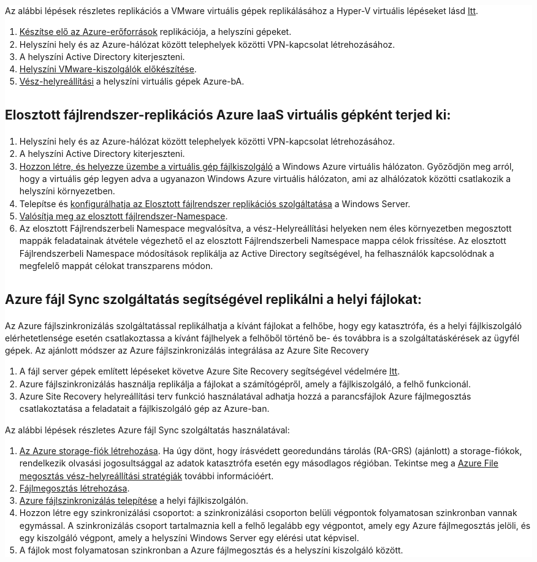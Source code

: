 Az alábbi lépések részletes replikációs a VMware virtuális gépek replikálásához a Hyper-V virtuális lépéseket lásd [Itt](tutorial-hyper-v-to-azure.md).

1.  [Készítse elő az Azure-erőforrások](tutorial-prepare-azure.md) replikációja, a helyszíni gépeket.
2.  Helyszíni hely és az Azure-hálózat között telephelyek közötti VPN-kapcsolat létrehozásához.  
3. A helyszíni Active Directory kiterjeszteni.
4.  [Helyszíni VMware-kiszolgálók előkészítése](tutorial-prepare-on-premises-vmware.md).
5.  [Vész-helyreállítási](tutorial-vmware-to-azure.md) a helyszíni virtuális gépek Azure-bA.

## <a name="extend-dfsr-to-an-azure-iaas-virtual-machine"></a>Elosztott fájlrendszer-replikációs Azure IaaS virtuális gépként terjed ki:

1.  Helyszíni hely és az Azure-hálózat között telephelyek közötti VPN-kapcsolat létrehozásához. 
2.  A helyszíni Active Directory kiterjeszteni.
3.  [Hozzon létre, és helyezze üzembe a virtuális gép fájlkiszolgáló](https://docs.microsoft.com/azure/virtual-machines/windows/quick-create-portal?toc=%2Fazure%2Fvirtual-machines%2Fwindows%2Ftoc.json) a Windows Azure virtuális hálózaton.
Győződjön meg arról, hogy a virtuális gép legyen adva a ugyanazon Windows Azure virtuális hálózaton, ami az alhálózatok közötti csatlakozik a helyszíni környezetben. 
4.  Telepítse és [konfigurálhatja az Elosztott fájlrendszer replikációs szolgáltatása](https://blogs.technet.microsoft.com/b/filecab/archive/2013/08/21/dfs-replication-initial-sync-in-windows-server-2012-r2-attack-of-the-clones.aspx) a Windows Server.
5.  [Valósítja meg az elosztott fájlrendszer-Namespace](https://docs.microsoft.com/windows-server/storage/dfs-namespaces/deploying-dfs-namespaces).
6.  Az elosztott Fájlrendszerbeli Namespace megvalósítva, a vész-Helyreállítási helyeken nem éles környezetben megosztott mappák feladatainak átvétele végezhető el az elosztott Fájlrendszerbeli Namespace mappa célok frissítése.  Az elosztott Fájlrendszerbeli Namespace módosítások replikálja az Active Directory segítségével, ha felhasználók kapcsolódnak a megfelelő mappát célokat transzparens módon.

## <a name="use-azure-file-sync-service-to-replicate-your-on-premises-files"></a>Azure fájl Sync szolgáltatás segítségével replikálni a helyi fájlokat:
Az Azure fájlszinkronizálás szolgáltatással replikálhatja a kívánt fájlokat a felhőbe, hogy egy katasztrófa, és a helyi fájlkiszolgáló elérhetetlensége esetén csatlakoztassa a kívánt fájlhelyek a felhőből történő be- és továbbra is a szolgáltatáskérések az ügyfél gépek.
Az ajánlott módszer az Azure fájlszinkronizálás integrálása az Azure Site Recovery
1.  A fájl server gépek említett lépéseket követve Azure Site Recovery segítségével védelmére [Itt](tutorial-vmware-to-azure.md).
2.  Azure fájlszinkronizálás használja replikálja a fájlokat a számítógépről, amely a fájlkiszolgáló, a felhő funkcionál.
3.  Azure Site Recovery helyreállítási terv funkció használatával adhatja hozzá a parancsfájlok Azure fájlmegosztás csatlakoztatása a feladatait a fájlkiszolgáló gép az Azure-ban.

Az alábbi lépések részletes Azure fájl Sync szolgáltatás használatával:

1. [Az Azure storage-fiók létrehozása](https://docs.microsoft.com/en-us/azure/storage/common/storage-create-storage-account?toc=%2fazure%2fstorage%2ffiles%2ftoc.json). Ha úgy dönt, hogy írásvédett georedundáns tárolás (RA-GRS) (ajánlott) a storage-fiókok, rendelkezik olvasási jogosultsággal az adatok katasztrófa esetén egy másodlagos régióban. Tekintse meg a [Azure File megosztás vész-helyreállítási stratégiák](https://docs.microsoft.com/en-us/azure/storage/common/storage-disaster-recovery-guidance?toc=%2fazure%2fstorage%2ffiles%2ftoc.json) további információért.
2. [Fájlmegosztás létrehozása](https://docs.microsoft.com/azure/storage/files/storage-how-to-create-file-share).
3. [Azure fájlszinkronizálás telepítése](https://docs.microsoft.com/azure/storage/files/storage-sync-files-deployment-guide) a helyi fájlkiszolgálón.
4. Hozzon létre egy szinkronizálási csoportot: a szinkronizálási csoporton belüli végpontok folyamatosan szinkronban vannak egymással. A szinkronizálás csoport tartalmaznia kell a felhő legalább egy végpontot, amely egy Azure fájlmegosztás jelöli, és egy kiszolgáló végpont, amely a helyszíni Windows Server egy elérési utat képvisel.
1. A fájlok most folyamatosan szinkronban a Azure fájlmegosztás és a helyszíni kiszolgáló között.